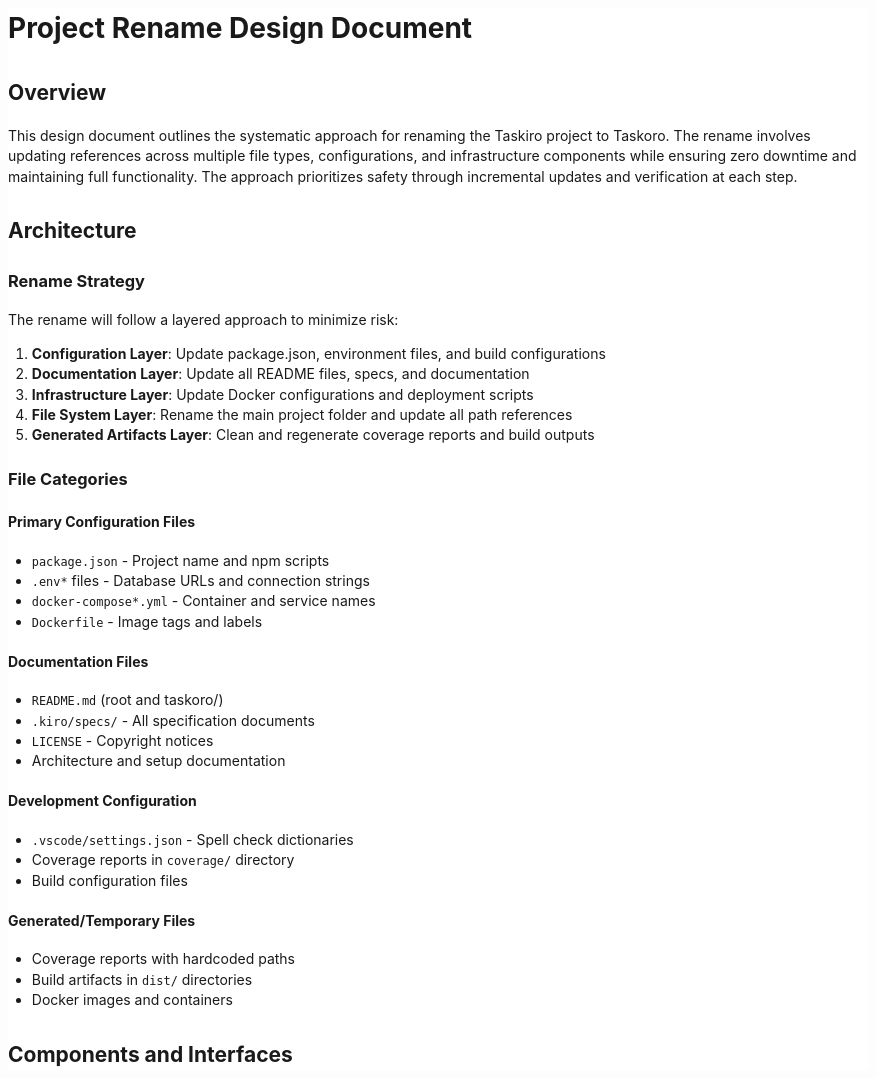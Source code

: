 # Project Rename Design Document

## Overview

This design document outlines the systematic approach for renaming the Taskiro project to Taskoro. The rename involves updating references across multiple file types, configurations, and infrastructure components while ensuring zero downtime and maintaining full functionality. The approach prioritizes safety through incremental updates and verification at each step.

## Architecture

### Rename Strategy

The rename will follow a layered approach to minimize risk:

1. **Configuration Layer**: Update package.json, environment files, and build configurations
2. **Documentation Layer**: Update all README files, specs, and documentation
3. **Infrastructure Layer**: Update Docker configurations and deployment scripts
4. **File System Layer**: Rename the main project folder and update all path references
5. **Generated Artifacts Layer**: Clean and regenerate coverage reports and build outputs

### File Categories

#### Primary Configuration Files

- `package.json` - Project name and npm scripts
- `.env*` files - Database URLs and connection strings
- `docker-compose*.yml` - Container and service names
- `Dockerfile` - Image tags and labels

#### Documentation Files

- `README.md` (root and taskoro/)
- `.kiro/specs/` - All specification documents
- `LICENSE` - Copyright notices
- Architecture and setup documentation

#### Development Configuration

- `.vscode/settings.json` - Spell check dictionaries
- Coverage reports in `coverage/` directory
- Build configuration files

#### Generated/Temporary Files

- Coverage reports with hardcoded paths
- Build artifacts in `dist/` directories
- Docker images and containers

## Components and Interfaces
